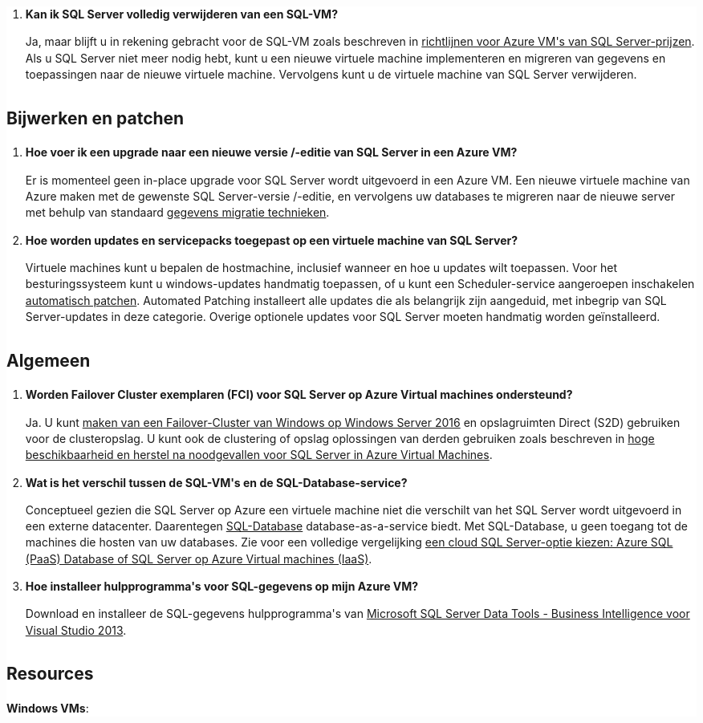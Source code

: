 1. **Kan ik SQL Server volledig verwijderen van een SQL-VM?**

   Ja, maar blijft u in rekening gebracht voor de SQL-VM zoals beschreven in [richtlijnen voor Azure VM's van SQL Server-prijzen](virtual-machines-windows-sql-server-pricing-guidance.md). Als u SQL Server niet meer nodig hebt, kunt u een nieuwe virtuele machine implementeren en migreren van gegevens en toepassingen naar de nieuwe virtuele machine. Vervolgens kunt u de virtuele machine van SQL Server verwijderen.
   
## <a name="updating-and-patching"></a>Bijwerken en patchen

1. **Hoe voer ik een upgrade naar een nieuwe versie /-editie van SQL Server in een Azure VM?**

   Er is momenteel geen in-place upgrade voor SQL Server wordt uitgevoerd in een Azure VM. Een nieuwe virtuele machine van Azure maken met de gewenste SQL Server-versie /-editie, en vervolgens uw databases te migreren naar de nieuwe server met behulp van standaard [gegevens migratie technieken](virtual-machines-windows-migrate-sql.md).

1. **Hoe worden updates en servicepacks toegepast op een virtuele machine van SQL Server?**

   Virtuele machines kunt u bepalen de hostmachine, inclusief wanneer en hoe u updates wilt toepassen. Voor het besturingssysteem kunt u windows-updates handmatig toepassen, of u kunt een Scheduler-service aangeroepen inschakelen [automatisch patchen](virtual-machines-windows-sql-automated-patching.md). Automated Patching installeert alle updates die als belangrijk zijn aangeduid, met inbegrip van SQL Server-updates in deze categorie. Overige optionele updates voor SQL Server moeten handmatig worden geïnstalleerd.

## <a name="general"></a>Algemeen

1. **Worden Failover Cluster exemplaren (FCI) voor SQL Server op Azure Virtual machines ondersteund?**

   Ja. U kunt [maken van een Failover-Cluster van Windows op Windows Server 2016](virtual-machines-windows-portal-sql-create-failover-cluster.md) en opslagruimten Direct (S2D) gebruiken voor de clusteropslag. U kunt ook de clustering of opslag oplossingen van derden gebruiken zoals beschreven in [hoge beschikbaarheid en herstel na noodgevallen voor SQL Server in Azure Virtual Machines](virtual-machines-windows-sql-high-availability-dr.md#azure-only-high-availability-solutions).

1. **Wat is het verschil tussen de SQL-VM's en de SQL-Database-service?**

   Conceptueel gezien die SQL Server op Azure een virtuele machine niet die verschilt van het SQL Server wordt uitgevoerd in een externe datacenter. Daarentegen [SQL-Database](../../../sql-database/sql-database-technical-overview.md) database-as-a-service biedt. Met SQL-Database, u geen toegang tot de machines die hosten van uw databases. Zie voor een volledige vergelijking [een cloud SQL Server-optie kiezen: Azure SQL (PaaS) Database of SQL Server op Azure Virtual machines (IaaS)](../../../sql-database/sql-database-paas-vs-sql-server-iaas.md).

1. **Hoe installeer hulpprogramma's voor SQL-gegevens op mijn Azure VM?**

    Download en installeer de SQL-gegevens hulpprogramma's van [Microsoft SQL Server Data Tools - Business Intelligence voor Visual Studio 2013](https://www.microsoft.com/en-us/download/details.aspx?id=42313).

## <a name="resources"></a>Resources

**Windows VMs**:
